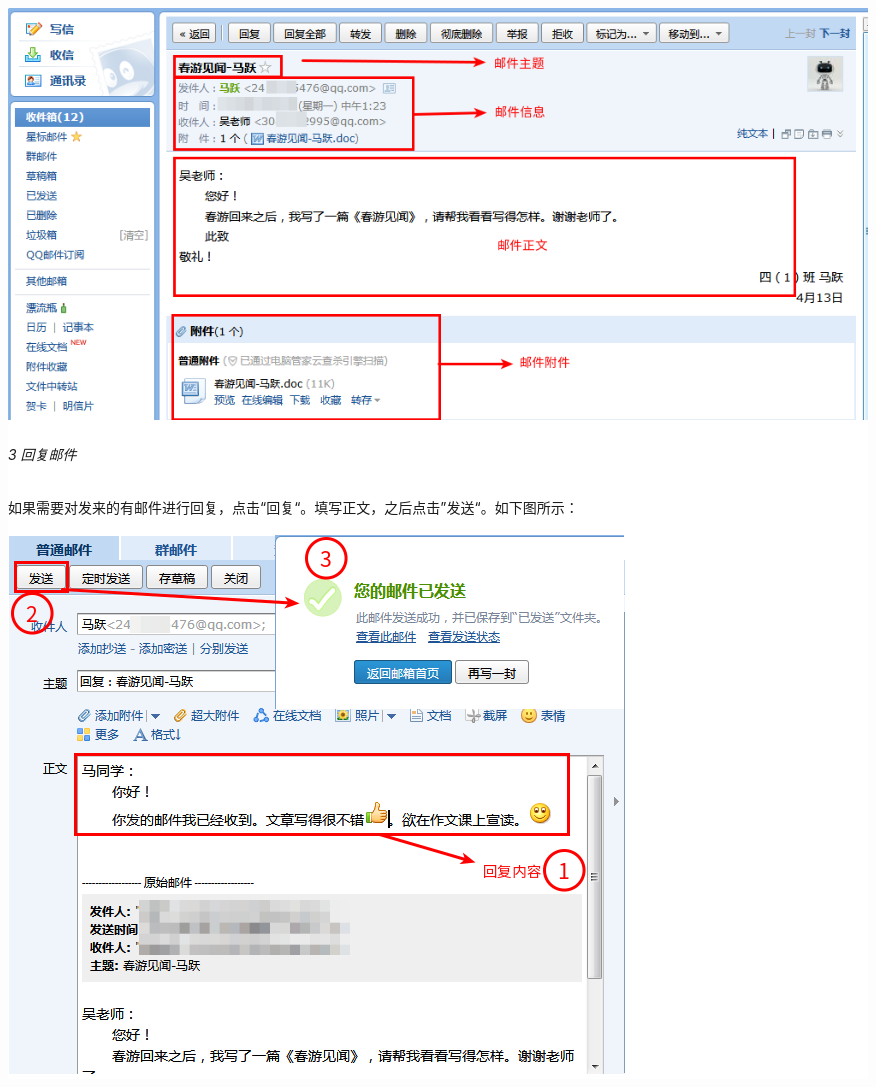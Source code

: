 ![](/courses/ITP4/8.7.png)
###### 3 回复邮件
如果需要对发来的有邮件进行回复，点击“回复“。填写正文，之后点击”发送“。如下图所示：

![](/courses/ITP4/8.8.png)
